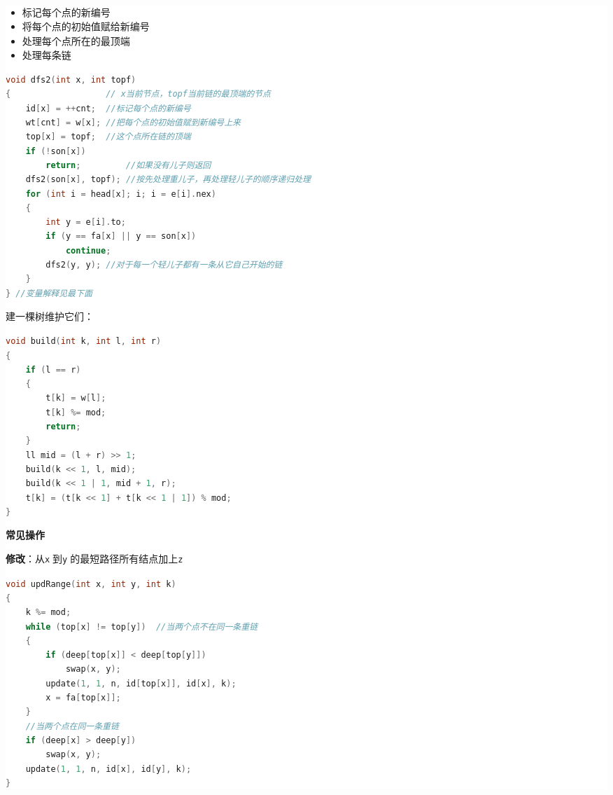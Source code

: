 + 标记每个点的新编号
+ 将每个点的初始值赋给新编号
+ 处理每个点所在的最顶端
+ 处理每条链

```cpp
void dfs2(int x, int topf)
{                   // x当前节点，topf当前链的最顶端的节点
    id[x] = ++cnt;  //标记每个点的新编号
    wt[cnt] = w[x]; //把每个点的初始值赋到新编号上来
    top[x] = topf;  //这个点所在链的顶端
    if (!son[x])
        return;         //如果没有儿子则返回
    dfs2(son[x], topf); //按先处理重儿子，再处理轻儿子的顺序递归处理
    for (int i = head[x]; i; i = e[i].nex)
    {
        int y = e[i].to;
        if (y == fa[x] || y == son[x])
            continue;
        dfs2(y, y); //对于每一个轻儿子都有一条从它自己开始的链
    }
} //变量解释见最下面
```

建一棵树维护它们：

```cpp
void build(int k, int l, int r)
{
    if (l == r)
    {
        t[k] = w[l];
        t[k] %= mod;
        return;
    }
    ll mid = (l + r) >> 1;
    build(k << 1, l, mid);
    build(k << 1 | 1, mid + 1, r);
    t[k] = (t[k << 1] + t[k << 1 | 1]) % mod;
}
```

**常见操作**

**修改**：从`x` 到`y` 的最短路径所有结点加上`z`

```cpp
void updRange(int x, int y, int k)
{
    k %= mod;
    while (top[x] != top[y])  //当两个点不在同一条重链
    {
        if (deep[top[x]] < deep[top[y]])
            swap(x, y);
        update(1, 1, n, id[top[x]], id[x], k);
        x = fa[top[x]];
    }
    //当两个点在同一条重链
    if (deep[x] > deep[y])
        swap(x, y);
    update(1, 1, n, id[x], id[y], k);
}
```
